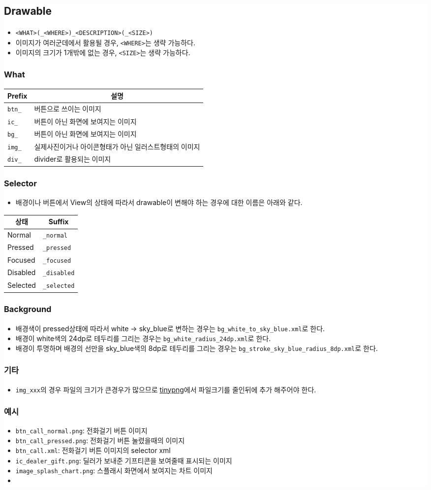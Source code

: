 ## Drawable
- `<WHAT>(_<WHERE>)_<DESCRIPTION>(_<SIZE>)`
- 이미지가 여러군데에서 활용될 경우, `<WHERE>`는 생략 가능하다.
- 이미지의 크기가 1개밖에 없는 경우, `<SIZE>`는 생략 가능하다.

### What
| Prefix | 설명 |
| ------------- | ------------- |
| `btn_` | 버튼으로 쓰이는 이미지 |
| `ic_` | 버튼이 아닌 화면에 보여지는 이미지 |
| `bg_` | 버튼이 아닌 화면에 보여지는 이미지 |
| `img_` | 실제사진이거나 아이콘형태가 아닌 일러스트형태의 이미지 |
| `div_` | divider로 활용되는 이미지 |

### Selector
- 배경이나 버튼에서 View의 상태에 따라서 drawable이 변해야 하는 경우에 대한 이름은 아래와 같다.

| 상태 | Suffix |
| ------------- | ------------- |
| Normal | `_normal` |
| Pressed | `_pressed` |
| Focused | `_focused` |
| Disabled | `_disabled` |
| Selected | `_selected` |

### Background
- 배경색이 pressed상태에 따라서 white -> sky_blue로 변하는 경우는 `bg_white_to_sky_blue.xml`로 한다.
- 배경이 white색의 24dp로 테두리를 그리는 경우는 `bg_white_radius_24dp.xml`로 한다.
- 배경이 투명하며 배경의 선만을 sky_blue색의 8dp로 테두리를 그리는 경우는 `bg_stroke_sky_blue_radius_8dp.xml`로 한다.


### 기타

- `img_xxx`의 경우 파일의 크기가 큰경우가 많으므로 [tinypng](https://tinypng.com/)에서 파일크기를 줄인뒤에 추가 해주어야 한다.


### 예시
- `btn_call_normal.png`: 전화걸기 버튼 이미지
- `btn_call_pressed.png`: 전화걸기 버튼 눌렸을때의 이미지
- `btn_call.xml`: 전화걸기 버튼 이미지의 selector xml
- `ic_dealer_gift.png`: 딜러가 보내준 기프티콘을 보여줄때 표시되는 이미지
- `image_splash_chart.png`: 스플래시 화면에서 보여지는 차트 이미지
-
